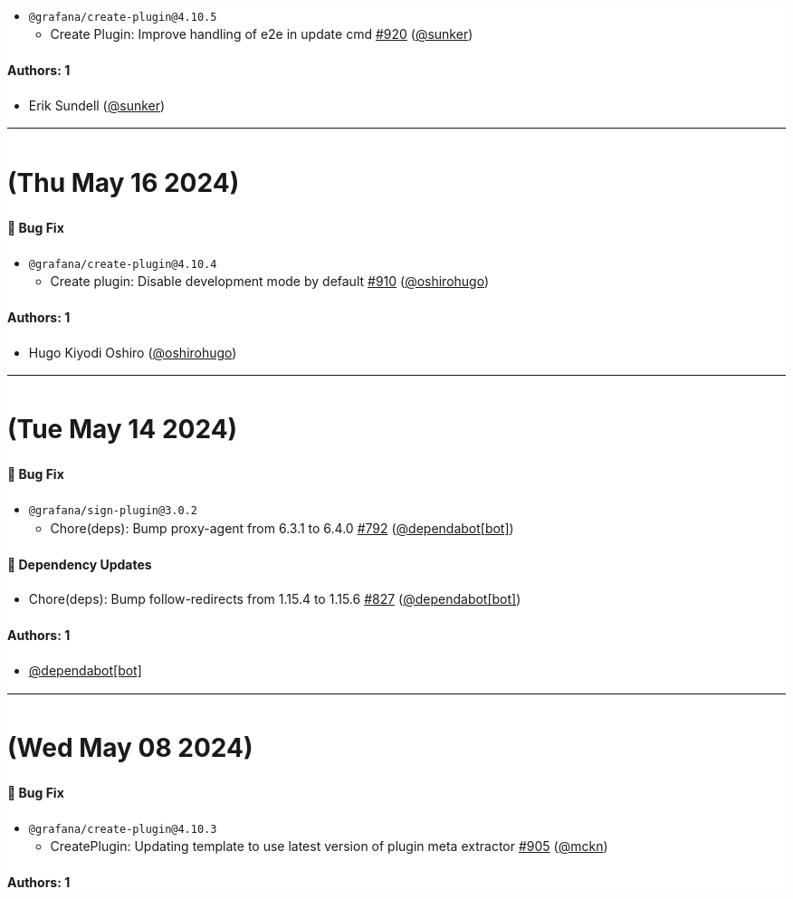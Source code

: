 - `@grafana/create-plugin@4.10.5`
  - Create Plugin: Improve handling of e2e in update cmd [#920](https://github.com/grafana/plugin-tools/pull/920) ([@sunker](https://github.com/sunker))

#### Authors: 1

- Erik Sundell ([@sunker](https://github.com/sunker))

---

# (Thu May 16 2024)

#### 🐛 Bug Fix

- `@grafana/create-plugin@4.10.4`
  - Create plugin: Disable development mode by default [#910](https://github.com/grafana/plugin-tools/pull/910) ([@oshirohugo](https://github.com/oshirohugo))

#### Authors: 1

- Hugo Kiyodi Oshiro ([@oshirohugo](https://github.com/oshirohugo))

---

# (Tue May 14 2024)

#### 🐛 Bug Fix

- `@grafana/sign-plugin@3.0.2`
  - Chore(deps): Bump proxy-agent from 6.3.1 to 6.4.0 [#792](https://github.com/grafana/plugin-tools/pull/792) ([@dependabot[bot]](https://github.com/dependabot[bot]))

#### 🔩 Dependency Updates

- Chore(deps): Bump follow-redirects from 1.15.4 to 1.15.6 [#827](https://github.com/grafana/plugin-tools/pull/827) ([@dependabot[bot]](https://github.com/dependabot[bot]))

#### Authors: 1

- [@dependabot[bot]](https://github.com/dependabot[bot])

---

# (Wed May 08 2024)

#### 🐛 Bug Fix

- `@grafana/create-plugin@4.10.3`
  - CreatePlugin: Updating template to use latest version of plugin meta extractor [#905](https://github.com/grafana/plugin-tools/pull/905) ([@mckn](https://github.com/mckn))

#### Authors: 1
